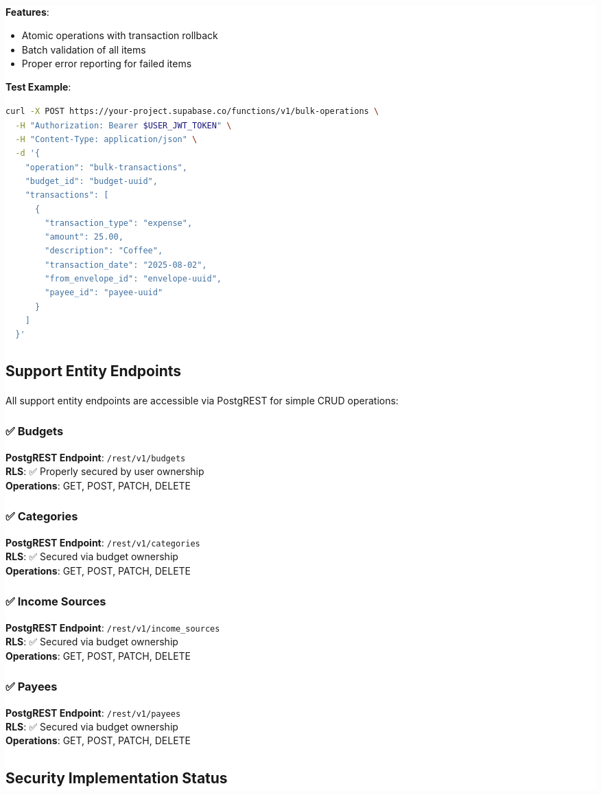 **Features**:
- Atomic operations with transaction rollback
- Batch validation of all items
- Proper error reporting for failed items

**Test Example**:
```bash
curl -X POST https://your-project.supabase.co/functions/v1/bulk-operations \
  -H "Authorization: Bearer $USER_JWT_TOKEN" \
  -H "Content-Type: application/json" \
  -d '{
    "operation": "bulk-transactions",
    "budget_id": "budget-uuid",
    "transactions": [
      {
        "transaction_type": "expense",
        "amount": 25.00,
        "description": "Coffee",
        "transaction_date": "2025-08-02",
        "from_envelope_id": "envelope-uuid",
        "payee_id": "payee-uuid"
      }
    ]
  }'
```

## Support Entity Endpoints

All support entity endpoints are accessible via PostgREST for simple CRUD operations:

### ✅ Budgets
**PostgREST Endpoint**: `/rest/v1/budgets`  
**RLS**: ✅ Properly secured by user ownership  
**Operations**: GET, POST, PATCH, DELETE  

### ✅ Categories  
**PostgREST Endpoint**: `/rest/v1/categories`  
**RLS**: ✅ Secured via budget ownership  
**Operations**: GET, POST, PATCH, DELETE  

### ✅ Income Sources
**PostgREST Endpoint**: `/rest/v1/income_sources`  
**RLS**: ✅ Secured via budget ownership  
**Operations**: GET, POST, PATCH, DELETE  

### ✅ Payees
**PostgREST Endpoint**: `/rest/v1/payees`  
**RLS**: ✅ Secured via budget ownership  
**Operations**: GET, POST, PATCH, DELETE  

## Security Implementation Status

